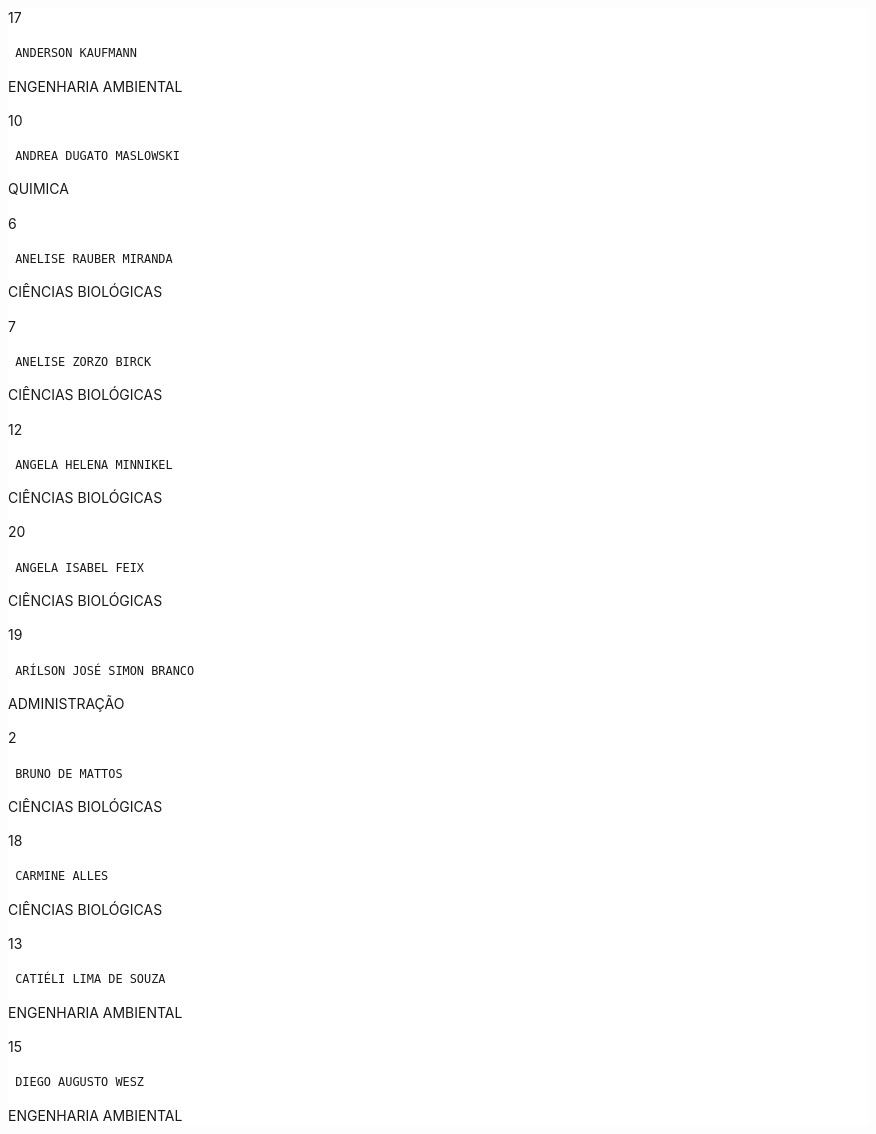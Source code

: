    17

     ANDERSON KAUFMANN

   ENGENHARIA AMBIENTAL

   10

     ANDREA DUGATO MASLOWSKI

   QUIMICA

   6

     ANELISE RAUBER MIRANDA

   CIÊNCIAS BIOLÓGICAS

   7

     ANELISE ZORZO BIRCK

   CIÊNCIAS BIOLÓGICAS

   12

     ANGELA HELENA MINNIKEL

   CIÊNCIAS BIOLÓGICAS

   20

     ANGELA ISABEL FEIX

   CIÊNCIAS BIOLÓGICAS

   19

     ARÍLSON JOSÉ SIMON BRANCO

   ADMINISTRAÇÃO

   2

     BRUNO DE MATTOS

   CIÊNCIAS BIOLÓGICAS

   18

     CARMINE ALLES

   CIÊNCIAS BIOLÓGICAS

   13

     CATIÉLI LIMA DE SOUZA

   ENGENHARIA AMBIENTAL

   15

     DIEGO AUGUSTO WESZ

   ENGENHARIA AMBIENTAL
